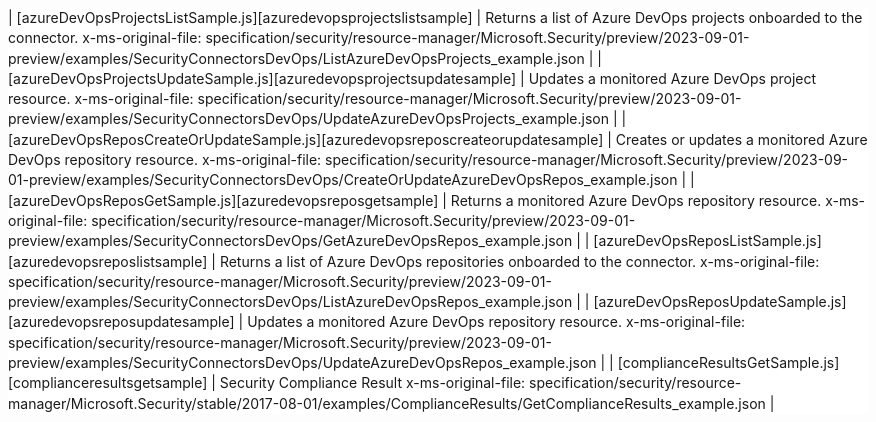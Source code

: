 | [azureDevOpsProjectsListSample.js][azuredevopsprojectslistsample]                                                                   | Returns a list of Azure DevOps projects onboarded to the connector. x-ms-original-file: specification/security/resource-manager/Microsoft.Security/preview/2023-09-01-preview/examples/SecurityConnectorsDevOps/ListAzureDevOpsProjects_example.json                                                                                                                                                                                                                                                                                                                                                                                                                          |
| [azureDevOpsProjectsUpdateSample.js][azuredevopsprojectsupdatesample]                                                               | Updates a monitored Azure DevOps project resource. x-ms-original-file: specification/security/resource-manager/Microsoft.Security/preview/2023-09-01-preview/examples/SecurityConnectorsDevOps/UpdateAzureDevOpsProjects_example.json                                                                                                                                                                                                                                                                                                                                                                                                                                         |
| [azureDevOpsReposCreateOrUpdateSample.js][azuredevopsreposcreateorupdatesample]                                                     | Creates or updates a monitored Azure DevOps repository resource. x-ms-original-file: specification/security/resource-manager/Microsoft.Security/preview/2023-09-01-preview/examples/SecurityConnectorsDevOps/CreateOrUpdateAzureDevOpsRepos_example.json                                                                                                                                                                                                                                                                                                                                                                                                                      |
| [azureDevOpsReposGetSample.js][azuredevopsreposgetsample]                                                                           | Returns a monitored Azure DevOps repository resource. x-ms-original-file: specification/security/resource-manager/Microsoft.Security/preview/2023-09-01-preview/examples/SecurityConnectorsDevOps/GetAzureDevOpsRepos_example.json                                                                                                                                                                                                                                                                                                                                                                                                                                            |
| [azureDevOpsReposListSample.js][azuredevopsreposlistsample]                                                                         | Returns a list of Azure DevOps repositories onboarded to the connector. x-ms-original-file: specification/security/resource-manager/Microsoft.Security/preview/2023-09-01-preview/examples/SecurityConnectorsDevOps/ListAzureDevOpsRepos_example.json                                                                                                                                                                                                                                                                                                                                                                                                                         |
| [azureDevOpsReposUpdateSample.js][azuredevopsreposupdatesample]                                                                     | Updates a monitored Azure DevOps repository resource. x-ms-original-file: specification/security/resource-manager/Microsoft.Security/preview/2023-09-01-preview/examples/SecurityConnectorsDevOps/UpdateAzureDevOpsRepos_example.json                                                                                                                                                                                                                                                                                                                                                                                                                                         |
| [complianceResultsGetSample.js][complianceresultsgetsample]                                                                         | Security Compliance Result x-ms-original-file: specification/security/resource-manager/Microsoft.Security/stable/2017-08-01/examples/ComplianceResults/GetComplianceResults_example.json                                                                                                                                                                                                                                                                                                                                                                                                                                                                                      |